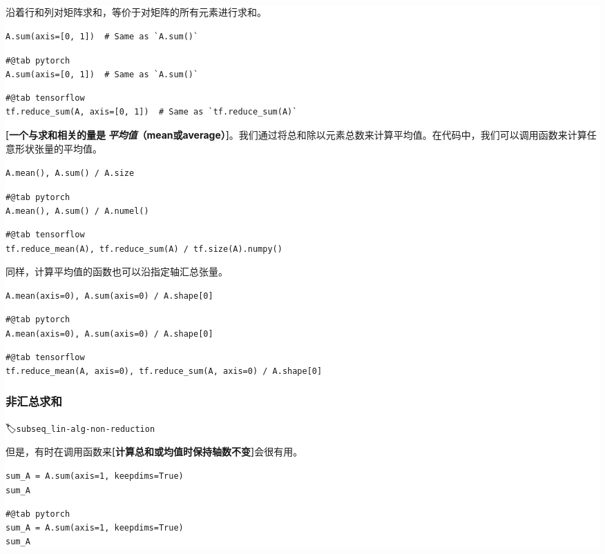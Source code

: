 沿着行和列对矩阵求和，等价于对矩阵的所有元素进行求和。

```{.python .input}
A.sum(axis=[0, 1])  # Same as `A.sum()`
```

```{.python .input}
#@tab pytorch
A.sum(axis=[0, 1])  # Same as `A.sum()`
```

```{.python .input}
#@tab tensorflow
tf.reduce_sum(A, axis=[0, 1])  # Same as `tf.reduce_sum(A)`
```

[**一个与求和相关的量是 *平均值*（mean或average）**]。我们通过将总和除以元素总数来计算平均值。在代码中，我们可以调用函数来计算任意形状张量的平均值。

```{.python .input}
A.mean(), A.sum() / A.size
```

```{.python .input}
#@tab pytorch
A.mean(), A.sum() / A.numel()
```

```{.python .input}
#@tab tensorflow
tf.reduce_mean(A), tf.reduce_sum(A) / tf.size(A).numpy()
```

同样，计算平均值的函数也可以沿指定轴汇总张量。

```{.python .input}
A.mean(axis=0), A.sum(axis=0) / A.shape[0]
```

```{.python .input}
#@tab pytorch
A.mean(axis=0), A.sum(axis=0) / A.shape[0]
```

```{.python .input}
#@tab tensorflow
tf.reduce_mean(A, axis=0), tf.reduce_sum(A, axis=0) / A.shape[0]
```

### 非汇总求和
:label:`subseq_lin-alg-non-reduction`

但是，有时在调用函数来[**计算总和或均值时保持轴数不变**]会很有用。

```{.python .input}
sum_A = A.sum(axis=1, keepdims=True)
sum_A
```

```{.python .input}
#@tab pytorch
sum_A = A.sum(axis=1, keepdims=True)
sum_A
```
